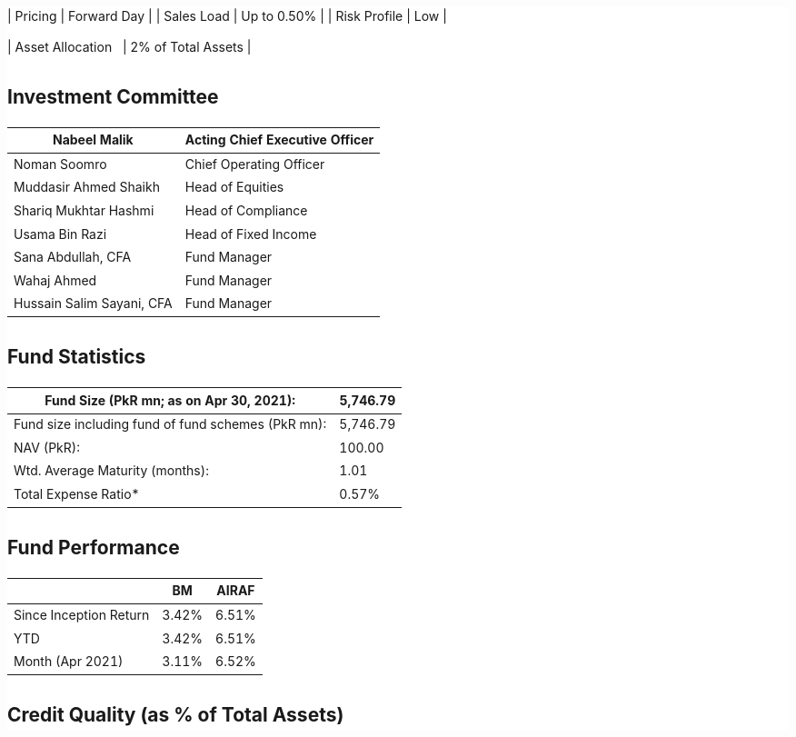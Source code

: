 | Pricing                 | Forward Day                                                                                                         |
| Sales Load              | Up to 0.50%                                                                                                         |
| Risk Profile            | Low                                                                                                                 |

| Asset Allocation  
| 2% of Total Assets |

## Investment Committee

| Nabeel Malik              | Acting Chief Executive Officer |
| ------------------------- | ------------------------------ |
| Noman Soomro              | Chief Operating Officer        |
| Muddasir Ahmed Shaikh     | Head of Equities               |
| Shariq Mukhtar Hashmi     | Head of Compliance             |
| Usama Bin Razi            | Head of Fixed Income           |
| Sana Abdullah, CFA        | Fund Manager                   |
| Wahaj Ahmed               | Fund Manager                   |
| Hussain Salim Sayani, CFA | Fund Manager                   |

## Fund Statistics

| Fund Size (PkR mn; as on Apr 30, 2021):            | 5,746.79 |
| -------------------------------------------------- | -------- |
| Fund size including fund of fund schemes (PkR mn): | 5,746.79 |
| NAV (PkR):                                         | 100.00   |
| Wtd. Average Maturity (months):                    | 1.01     |
| Total Expense Ratio\*                              | 0.57%    |

## Fund Performance

|                        | BM    | AIRAF |
| ---------------------- | ----- | ----- |
| Since Inception Return | 3.42% | 6.51% |
| YTD                    | 3.42% | 6.51% |
| Month (Apr 2021)       | 3.11% | 6.52% |

## Credit Quality (as % of Total Assets)
